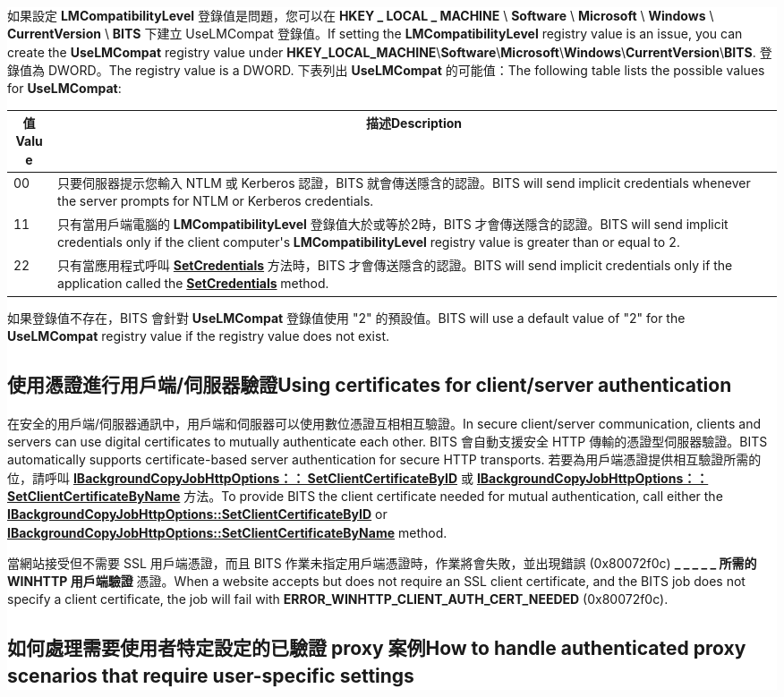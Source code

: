 <span data-ttu-id="8266e-126">如果設定 **LMCompatibilityLevel** 登錄值是問題，您可以在 **HKEY \_ LOCAL \_ MACHINE**  \\ **Software** \\ **Microsoft** \\ **Windows** \\ **CurrentVersion** \\ **BITS** 下建立 UseLMCompat 登錄值。</span><span class="sxs-lookup"><span data-stu-id="8266e-126">If setting the **LMCompatibilityLevel** registry value is an issue, you can create the **UseLMCompat** registry value under **HKEY\_LOCAL\_MACHINE**\\**Software**\\**Microsoft**\\**Windows**\\**CurrentVersion**\\**BITS**.</span></span> <span data-ttu-id="8266e-127">登錄值為 DWORD。</span><span class="sxs-lookup"><span data-stu-id="8266e-127">The registry value is a DWORD.</span></span> <span data-ttu-id="8266e-128">下表列出 **UseLMCompat** 的可能值：</span><span class="sxs-lookup"><span data-stu-id="8266e-128">The following table lists the possible values for **UseLMCompat**:</span></span>

|<span data-ttu-id="8266e-129">值</span><span class="sxs-lookup"><span data-stu-id="8266e-129">Value</span></span>|<span data-ttu-id="8266e-130">描述</span><span class="sxs-lookup"><span data-stu-id="8266e-130">Description</span></span>|
|-|-|
| <span data-ttu-id="8266e-131">0</span><span class="sxs-lookup"><span data-stu-id="8266e-131">0</span></span>     | <span data-ttu-id="8266e-132">只要伺服器提示您輸入 NTLM 或 Kerberos 認證，BITS 就會傳送隱含的認證。</span><span class="sxs-lookup"><span data-stu-id="8266e-132">BITS will send implicit credentials whenever the server prompts for NTLM or Kerberos credentials.</span></span>                                                                                           |
| <span data-ttu-id="8266e-133">1</span><span class="sxs-lookup"><span data-stu-id="8266e-133">1</span></span>     | <span data-ttu-id="8266e-134">只有當用戶端電腦的 **LMCompatibilityLevel** 登錄值大於或等於2時，BITS 才會傳送隱含的認證。</span><span class="sxs-lookup"><span data-stu-id="8266e-134">BITS will send implicit credentials only if the client computer's **LMCompatibilityLevel** registry value is greater than or equal to 2.</span></span><br/>     |
| <span data-ttu-id="8266e-135">2</span><span class="sxs-lookup"><span data-stu-id="8266e-135">2</span></span>     | <span data-ttu-id="8266e-136">只有當應用程式呼叫 [**SetCredentials**](/windows/desktop/api/Bits1_5/nf-bits1_5-ibackgroundcopyjob2-setcredentials) 方法時，BITS 才會傳送隱含的認證。</span><span class="sxs-lookup"><span data-stu-id="8266e-136">BITS will send implicit credentials only if the application called the [**SetCredentials**](/windows/desktop/api/Bits1_5/nf-bits1_5-ibackgroundcopyjob2-setcredentials) method.</span></span><br/> |

<span data-ttu-id="8266e-137">如果登錄值不存在，BITS 會針對 **UseLMCompat** 登錄值使用 "2" 的預設值。</span><span class="sxs-lookup"><span data-stu-id="8266e-137">BITS will use a default value of "2" for the **UseLMCompat** registry value if the registry value does not exist.</span></span>

## <a name="using-certificates-for-clientserver-authentication"></a><span data-ttu-id="8266e-138">使用憑證進行用戶端/伺服器驗證</span><span class="sxs-lookup"><span data-stu-id="8266e-138">Using certificates for client/server authentication</span></span>

<span data-ttu-id="8266e-139">在安全的用戶端/伺服器通訊中，用戶端和伺服器可以使用數位憑證互相相互驗證。</span><span class="sxs-lookup"><span data-stu-id="8266e-139">In secure client/server communication, clients and servers can use digital certificates to mutually authenticate each other.</span></span> <span data-ttu-id="8266e-140">BITS 會自動支援安全 HTTP 傳輸的憑證型伺服器驗證。</span><span class="sxs-lookup"><span data-stu-id="8266e-140">BITS automatically supports certificate-based server authentication for secure HTTP transports.</span></span> <span data-ttu-id="8266e-141">若要為用戶端憑證提供相互驗證所需的位，請呼叫 [**IBackgroundCopyJobHttpOptions：： SetClientCertificateByID**](/windows/desktop/api/Bits2_5/nf-bits2_5-ibackgroundcopyjobhttpoptions-setclientcertificatebyid) 或 [**IBackgroundCopyJobHttpOptions：： SetClientCertificateByName**](/windows/desktop/api/Bits2_5/nf-bits2_5-ibackgroundcopyjobhttpoptions-setclientcertificatebyname) 方法。</span><span class="sxs-lookup"><span data-stu-id="8266e-141">To provide BITS the client certificate needed for mutual authentication, call either the [**IBackgroundCopyJobHttpOptions::SetClientCertificateByID**](/windows/desktop/api/Bits2_5/nf-bits2_5-ibackgroundcopyjobhttpoptions-setclientcertificatebyid) or [**IBackgroundCopyJobHttpOptions::SetClientCertificateByName**](/windows/desktop/api/Bits2_5/nf-bits2_5-ibackgroundcopyjobhttpoptions-setclientcertificatebyname) method.</span></span>

<span data-ttu-id="8266e-142">當網站接受但不需要 SSL 用戶端憑證，而且 BITS 作業未指定用戶端憑證時，作業將會失敗，並出現錯誤 (0x80072f0c) **\_ \_ \_ \_ \_ 所需的 WINHTTP 用戶端驗證** 憑證。</span><span class="sxs-lookup"><span data-stu-id="8266e-142">When a website accepts but does not require an SSL client certificate, and the BITS job does not specify a client certificate, the job will fail with **ERROR\_WINHTTP\_CLIENT\_AUTH\_CERT\_NEEDED** (0x80072f0c).</span></span>

## <a name="how-to-handle-authenticated-proxy-scenarios-that-require-user-specific-settings"></a><span data-ttu-id="8266e-143">如何處理需要使用者特定設定的已驗證 proxy 案例</span><span class="sxs-lookup"><span data-stu-id="8266e-143">How to handle authenticated proxy scenarios that require user-specific settings</span></span>
